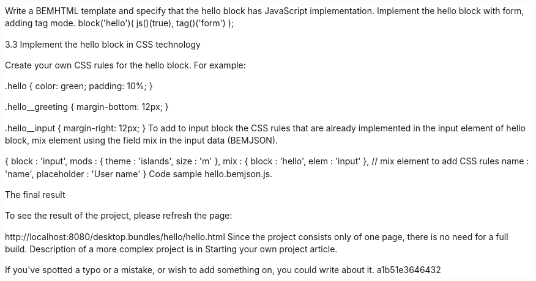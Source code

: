 Write a BEMHTML template and specify that the hello block has JavaScript implementation.
Implement the hello block with form, adding tag mode.
block('hello')(
    js()(true),
    tag()('form')
);

3.3 Implement the hello block in CSS technology

Create your own CSS rules for the hello block. For example:

.hello
{
    color: green;
    padding: 10%;
}

.hello__greeting
{
    margin-bottom: 12px;
}

.hello__input
{
    margin-right: 12px;
}
To add to input block the CSS rules that are already implemented in the input element of hello block, mix element using the field mix in the input data (BEMJSON).

{
    block : 'input',
    mods : { theme : 'islands', size : 'm' },
    mix : { block : 'hello', elem : 'input' }, // mix element to add CSS rules
    name : 'name',
    placeholder : 'User name'
}
Code sample hello.bemjson.js.


The final result

To see the result of the project, please refresh the page:

http://localhost:8080/desktop.bundles/hello/hello.html
Since the project consists only of one page, there is no need for a full build. Description of a more complex project is in Starting your own project article.

If you've spotted a typo or a mistake, or wish to add something on, you could write about it.
a1b51e3646432
